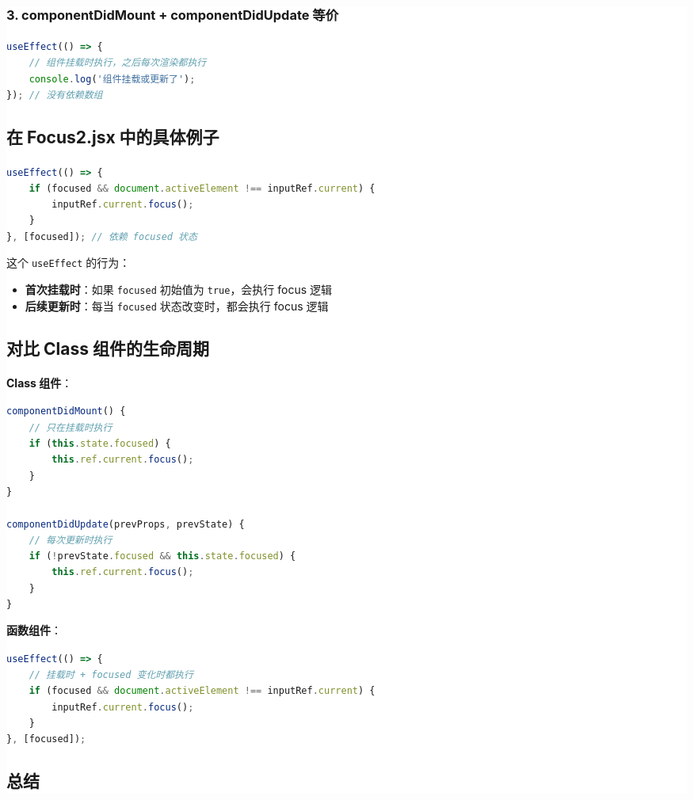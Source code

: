 ### 3. **componentDidMount + componentDidUpdate 等价**
```jsx
useEffect(() => {
    // 组件挂载时执行，之后每次渲染都执行
    console.log('组件挂载或更新了');
}); // 没有依赖数组
```

## 在 Focus2.jsx 中的具体例子

```jsx
useEffect(() => {
    if (focused && document.activeElement !== inputRef.current) {
        inputRef.current.focus();
    }
}, [focused]); // 依赖 focused 状态
```

这个 `useEffect` 的行为：
- **首次挂载时**：如果 `focused` 初始值为 `true`，会执行 focus 逻辑
- **后续更新时**：每当 `focused` 状态改变时，都会执行 focus 逻辑

## 对比 Class 组件的生命周期

**Class 组件**：
```jsx
componentDidMount() {
    // 只在挂载时执行
    if (this.state.focused) {
        this.ref.current.focus();
    }
}

componentDidUpdate(prevProps, prevState) {
    // 每次更新时执行
    if (!prevState.focused && this.state.focused) {
        this.ref.current.focus();
    }
}
```

**函数组件**：
```jsx
useEffect(() => {
    // 挂载时 + focused 变化时都执行
    if (focused && document.activeElement !== inputRef.current) {
        inputRef.current.focus();
    }
}, [focused]);
```

## 总结
